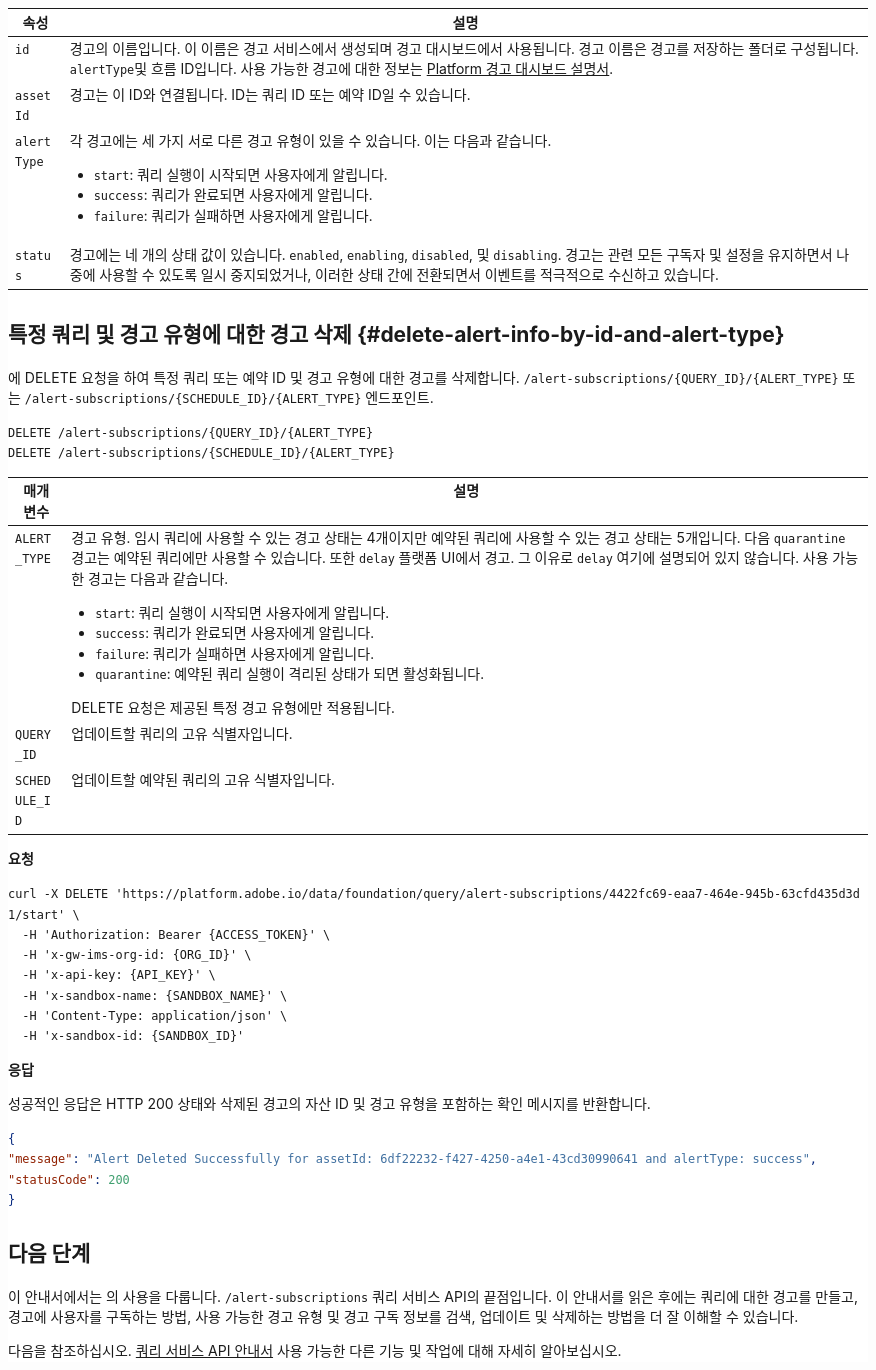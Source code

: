 | 속성 | 설명 |
| -------- | ----------- |
| `id` | 경고의 이름입니다. 이 이름은 경고 서비스에서 생성되며 경고 대시보드에서 사용됩니다. 경고 이름은 경고를 저장하는 폴더로 구성됩니다. `alertType`및 흐름 ID입니다. 사용 가능한 경고에 대한 정보는 [Platform 경고 대시보드 설명서](../../observability/alerts/ui.md). |
| `assetId` | 경고는 이 ID와 연결됩니다. ID는 쿼리 ID 또는 예약 ID일 수 있습니다. |
| `alertType` | 각 경고에는 세 가지 서로 다른 경고 유형이 있을 수 있습니다. 이는 다음과 같습니다. <ul><li>`start`: 쿼리 실행이 시작되면 사용자에게 알립니다.</li><li>`success`: 쿼리가 완료되면 사용자에게 알립니다.</li><li>`failure`: 쿼리가 실패하면 사용자에게 알립니다.</li></ul> |
| `status` | 경고에는 네 개의 상태 값이 있습니다. `enabled`, `enabling`, `disabled`, 및 `disabling`. 경고는 관련 모든 구독자 및 설정을 유지하면서 나중에 사용할 수 있도록 일시 중지되었거나, 이러한 상태 간에 전환되면서 이벤트를 적극적으로 수신하고 있습니다. |

## 특정 쿼리 및 경고 유형에 대한 경고 삭제 {#delete-alert-info-by-id-and-alert-type}

에 DELETE 요청을 하여 특정 쿼리 또는 예약 ID 및 경고 유형에 대한 경고를 삭제합니다. `/alert-subscriptions/{QUERY_ID}/{ALERT_TYPE}` 또는 `/alert-subscriptions/{SCHEDULE_ID}/{ALERT_TYPE}` 엔드포인트.

```http
DELETE /alert-subscriptions/{QUERY_ID}/{ALERT_TYPE}
DELETE /alert-subscriptions/{SCHEDULE_ID}/{ALERT_TYPE}
```

| 매개 변수 | 설명 |
| -------- | ----------- |
| `ALERT_TYPE` | 경고 유형. 임시 쿼리에 사용할 수 있는 경고 상태는 4개이지만 예약된 쿼리에 사용할 수 있는 경고 상태는 5개입니다. 다음 `quarantine` 경고는 예약된 쿼리에만 사용할 수 있습니다. 또한 `delay` 플랫폼 UI에서 경고. 그 이유로 `delay` 여기에 설명되어 있지 않습니다. 사용 가능한 경고는 다음과 같습니다. <ul><li>`start`: 쿼리 실행이 시작되면 사용자에게 알립니다.</li><li>`success`: 쿼리가 완료되면 사용자에게 알립니다.</li><li>`failure`: 쿼리가 실패하면 사용자에게 알립니다.</li><li>`quarantine`: 예약된 쿼리 실행이 격리된 상태가 되면 활성화됩니다.</li></ul> DELETE 요청은 제공된 특정 경고 유형에만 적용됩니다. |
| `QUERY_ID` | 업데이트할 쿼리의 고유 식별자입니다. |
| `SCHEDULE_ID` | 업데이트할 예약된 쿼리의 고유 식별자입니다. |

**요청**

```shell
curl -X DELETE 'https://platform.adobe.io/data/foundation/query/alert-subscriptions/4422fc69-eaa7-464e-945b-63cfd435d3d1/start' \
  -H 'Authorization: Bearer {ACCESS_TOKEN}' \
  -H 'x-gw-ims-org-id: {ORG_ID}' \
  -H 'x-api-key: {API_KEY}' \
  -H 'x-sandbox-name: {SANDBOX_NAME}' \
  -H 'Content-Type: application/json' \
  -H 'x-sandbox-id: {SANDBOX_ID}'
```

**응답**

성공적인 응답은 HTTP 200 상태와 삭제된 경고의 자산 ID 및 경고 유형을 포함하는 확인 메시지를 반환합니다.

```json
{
"message": "Alert Deleted Successfully for assetId: 6df22232-f427-4250-a4e1-43cd30990641 and alertType: success",
"statusCode": 200
}
```

## 다음 단계

이 안내서에서는 의 사용을 다룹니다. `/alert-subscriptions` 쿼리 서비스 API의 끝점입니다. 이 안내서를 읽은 후에는 쿼리에 대한 경고를 만들고, 경고에 사용자를 구독하는 방법, 사용 가능한 경고 유형 및 경고 구독 정보를 검색, 업데이트 및 삭제하는 방법을 더 잘 이해할 수 있습니다.

다음을 참조하십시오. [쿼리 서비스 API 안내서](./getting-started.md) 사용 가능한 다른 기능 및 작업에 대해 자세히 알아보십시오.
